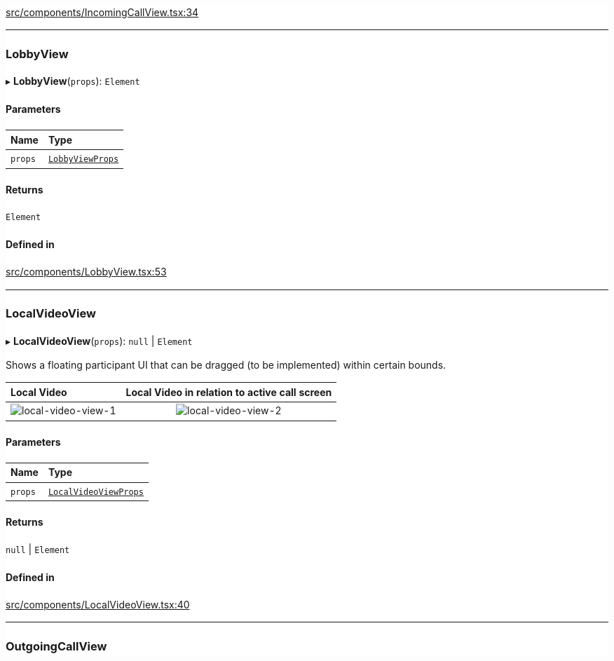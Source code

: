 [src/components/IncomingCallView.tsx:34](https://github.com/GetStream/stream-video-js/blob/a5ad0d43/packages/react-native-sdk/src/components/IncomingCallView.tsx#L34)

___

### LobbyView

▸ **LobbyView**(`props`): `Element`

#### Parameters

| Name | Type |
| :------ | :------ |
| `props` | [`LobbyViewProps`](../Interfaces/LobbyViewProps/) |

#### Returns

`Element`

#### Defined in

[src/components/LobbyView.tsx:53](https://github.com/GetStream/stream-video-js/blob/a5ad0d43/packages/react-native-sdk/src/components/LobbyView.tsx#L53)

___

### LocalVideoView

▸ **LocalVideoView**(`props`): ``null`` \| `Element`

Shows a floating participant UI that can be dragged (to be implemented) within certain bounds.

| Local Video | Local Video in relation to active call screen |
| :---- | :----: |
|![local-video-view-1](https://user-images.githubusercontent.com/25864161/217491433-60848d95-1a14-422e-b4e1-7540f3ba30b4.png)|![local-video-view-2](https://user-images.githubusercontent.com/25864161/217491438-75bad10c-8850-49f5-b3bd-af22995e11c2.png)|

#### Parameters

| Name | Type |
| :------ | :------ |
| `props` | [`LocalVideoViewProps`](../Interfaces/LocalVideoViewProps/) |

#### Returns

``null`` \| `Element`

#### Defined in

[src/components/LocalVideoView.tsx:40](https://github.com/GetStream/stream-video-js/blob/a5ad0d43/packages/react-native-sdk/src/components/LocalVideoView.tsx#L40)

___

### OutgoingCallView
